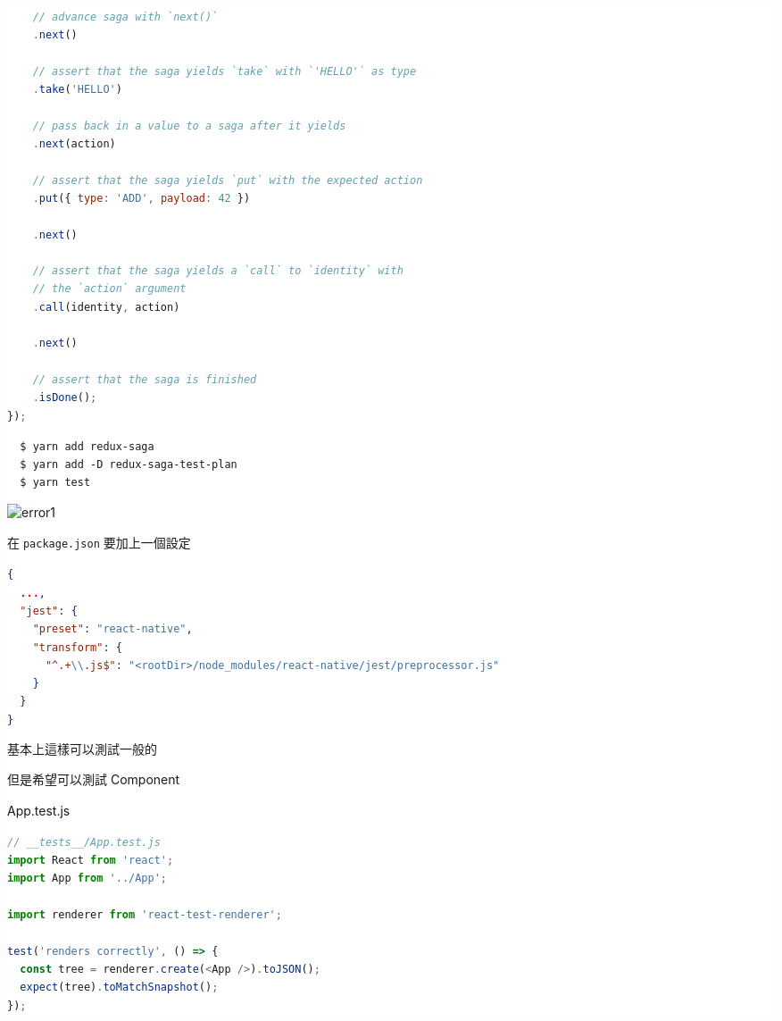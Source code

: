 ```js
    // advance saga with `next()`
    .next()

    // assert that the saga yields `take` with `'HELLO'` as type
    .take('HELLO')

    // pass back in a value to a saga after it yields
    .next(action)

    // assert that the saga yields `put` with the expected action
    .put({ type: 'ADD', payload: 42 })

    .next()

    // assert that the saga yields a `call` to `identity` with
    // the `action` argument
    .call(identity, action)

    .next()

    // assert that the saga is finished
    .isDone();
});
```

```
  $ yarn add redux-saga
  $ yarn add -D redux-saga-test-plan
  $ yarn test
```

![error1]('../images/rnjest/syntax_error.png')

在 `package.json` 要加上一個設定

```json
{
  ...,
  "jest": {
    "preset": "react-native",
    "transform": {
      "^.+\\.js$": "<rootDir>/node_modules/react-native/jest/preprocessor.js"
    }
  }
}
```

基本上這樣可以測試一般的

但是希望可以測試 Component

App.test.js

```js
// __tests__/App.test.js
import React from 'react';
import App from '../App';

import renderer from 'react-test-renderer';

test('renders correctly', () => {
  const tree = renderer.create(<App />).toJSON();
  expect(tree).toMatchSnapshot();
});
```
